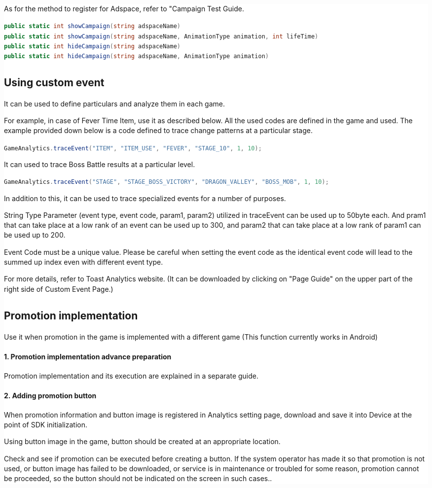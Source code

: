 As for the method to register for Adspace, refer to "Campaign Test Guide.
```c#
public static int showCampaign(string adspaceName)
public static int showCampaign(string adspaceName, AnimationType animation, int lifeTime) 
public static int hideCampaign(string adspaceName) 
public static int hideCampaign(string adspaceName, AnimationType animation) 
```


## Using custom event

It can be used to define particulars and analyze them in each game.

For example, in case of Fever Time Item, use it as described below. All the used codes are defined in the game and used. The example provided down below is a code defined to trace change patterns at a particular stage.
```cs
GameAnalytics.traceEvent("ITEM", "ITEM_USE", "FEVER", "STAGE_10", 1, 10);
```
	
It can used to trace Boss Battle results at a particular level.
```cs
GameAnalytics.traceEvent("STAGE", "STAGE_BOSS_VICTORY", "DRAGON_VALLEY", "BOSS_MOB", 1, 10);
```
	
In addition to this, it can be used to trace specialized events for a number of purposes.

String Type Parameter (event type, event code, param1, param2) utilized in traceEvent can be used up to 50byte each. And pram1 that can take place at a low rank of an event can be used up to 300, and param2 that can take place at a low rank of param1 can be used up to 200.

Event Code must be a unique value. Please be careful when setting the event code as the identical event code will lead to the summed up index even with different event type. 

For more details, refer to Toast Analytics website. (It can be downloaded by clicking on "Page Guide" on the upper part of the right side of Custom Event Page.)


## Promotion implementation

Use it when promotion in the game is implemented with a different game (This function currently works in Android)

#### 1. Promotion implementation advance preparation
Promotion implementation and its execution are explained in a separate guide.

#### 2. Adding promotion button
When promotion information and button image is registered in Analytics setting page, download and save it into Device at the point of SDK initialization.

Using button image in the game, button should be created at an appropriate location.

Check and see if promotion can be executed before creating a button. If the system operator has made it so that promotion is not used, or button image has failed to be downloaded, or service is in maintenance or troubled for some reason, promotion cannot be proceeded, so the button should not be indicated on the screen in such cases..

